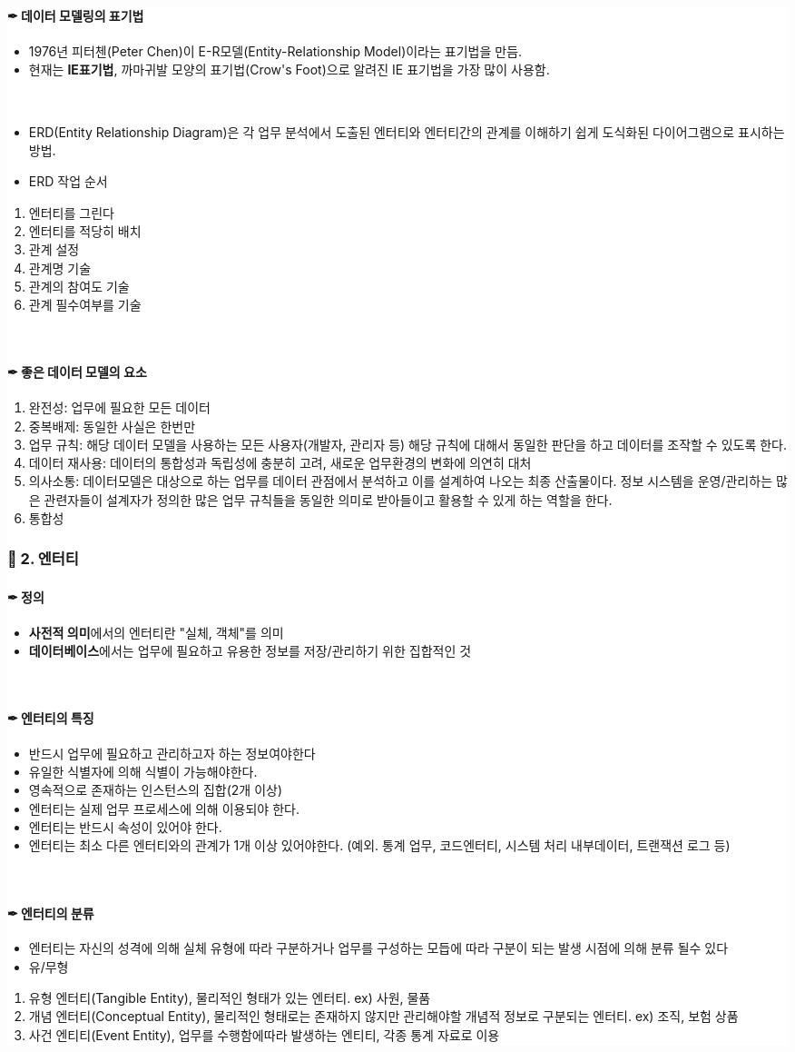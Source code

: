 #### ✒ 데이터 모델링의 표기법

* 1976년 피터첸(Peter Chen)이 E-R모델(Entity-Relationship Model)이라는 표기법을 만듬.
* 현재는 **IE표기법**, 까마귀발 모양의 표기법(Crow's Foot)으로 알려진 IE 표기법을 가장 많이 사용함.

<br>

* ERD(Entity Relationship Diagram)은 각 업무 분석에서 도출된 엔터티와 엔터티간의 관계를 이해하기 쉽게 도식화된 다이어그램으로 표시하는 방법.

* ERD 작업 순서
1. 엔터티를 그린다
2. 엔터티를 적당히 배치
3. 관계 설정
4. 관계명 기술
5. 관계의 참여도 기술
6. 관계 필수여부를 기술

<br>

#### ✒ 좋은 데이터 모델의 요소

1. 완전성: 업무에 필요한 모든 데이터
2. 중복배제: 동일한 사실은 한번만
3. 업무 규칙: 해당 데이터 모델을 사용하는 모든 사용자(개발자, 관리자 등) 해당 규칙에 대해서 동일한 판단을 하고 데이터를 조작할 수 있도록 한다.
4. 데이터 재사용: 데이터의 통합성과 독립성에 충분히 고려, 새로운 업무환경의 변화에 의연히 대처
5. 의사소통: 데이터모델은 대상으로 하는 업무를 데이터 관점에서 분석하고 이를 설계하여 나오는 최종 산출물이다. 정보 시스템을 운영/관리하는 많은 관련자들이 설계자가 정의한 많은 업무 규칙들을 동일한 의미로 받아들이고 활용할 수 있게 하는 역할을 한다.
6. 통합성



### 📌 2. 엔터티

#### ✒ 정의

- **사전적 의미**에서의 엔터티란 "실체, 객체"를 의미
- **데이터베이스**에서는 업무에 필요하고 유용한 정보를 저장/관리하기 위한 집합적인 것

<br>

#### ✒ 엔터티의 특징

- 반드시 업무에 필요하고 관리하고자 하는 정보여야한다
- 유일한 식별자에 의해 식별이 가능해야한다.
- 영속적으로 존재하는 인스턴스의 집합(2개 이상)
- 엔터티는 실제 업무 프로세스에 의해 이용되야 한다.
- 엔터티는 반드시 속성이 있어야 한다.
- 엔터티는 최소 다른 엔터티와의 관계가 1개 이상 있어야한다. (예외. 통계 업무, 코드엔터티, 시스템 처리 내부데이터, 트랜잭션 로그 등)

<br>

#### ✒ 엔터티의 분류

* 엔터티는 자신의 성격에 의해 실체 유형에 따라 구분하거나 업무를 구성하는 모듭에 따라 구분이 되는 발생 시점에 의해 분류 될수 있다
* 유/무형
1. 유형 엔터티(Tangible Entity), 물리적인 형태가 있는 엔터티. ex) 사원, 물품
2. 개념 엔터티(Conceptual Entity), 물리적인 형태로는 존재하지 않지만 관리해야할 개념적 정보로 구분되는 엔터티. ex) 조직, 보험 상품
3. 사건 엔티티(Event Entity), 업무를 수행함에따라 발생하는 엔티티, 각종 통계 자료로 이용
